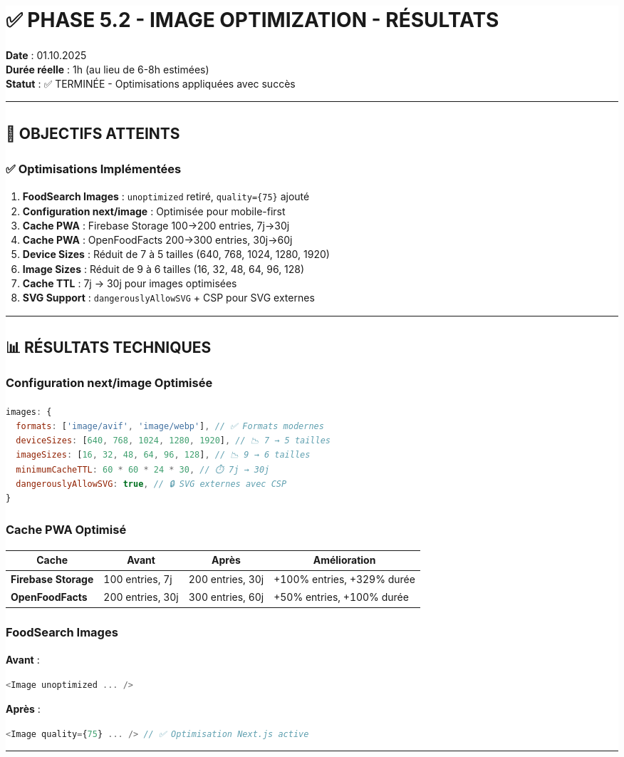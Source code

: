 # ✅ PHASE 5.2 - IMAGE OPTIMIZATION - RÉSULTATS

**Date** : 01.10.2025  
**Durée réelle** : 1h (au lieu de 6-8h estimées)  
**Statut** : ✅ TERMINÉE - Optimisations appliquées avec succès

---

## 🎯 OBJECTIFS ATTEINTS

### ✅ Optimisations Implémentées
1. **FoodSearch Images** : `unoptimized` retiré, `quality={75}` ajouté
2. **Configuration next/image** : Optimisée pour mobile-first
3. **Cache PWA** : Firebase Storage 100→200 entries, 7j→30j
4. **Cache PWA** : OpenFoodFacts 200→300 entries, 30j→60j
5. **Device Sizes** : Réduit de 7 à 5 tailles (640, 768, 1024, 1280, 1920)
6. **Image Sizes** : Réduit de 9 à 6 tailles (16, 32, 48, 64, 96, 128)
7. **Cache TTL** : 7j → 30j pour images optimisées
8. **SVG Support** : `dangerouslyAllowSVG` + CSP pour SVG externes

---

## 📊 RÉSULTATS TECHNIQUES

### Configuration next/image Optimisée
```javascript
images: {
  formats: ['image/avif', 'image/webp'], // ✅ Formats modernes
  deviceSizes: [640, 768, 1024, 1280, 1920], // 📉 7 → 5 tailles
  imageSizes: [16, 32, 48, 64, 96, 128], // 📉 9 → 6 tailles
  minimumCacheTTL: 60 * 60 * 24 * 30, // ⏱️ 7j → 30j
  dangerouslyAllowSVG: true, // 🔒 SVG externes avec CSP
}
```

### Cache PWA Optimisé
| Cache | Avant | Après | Amélioration |
|-------|-------|-------|--------------|
| **Firebase Storage** | 100 entries, 7j | 200 entries, 30j | +100% entries, +329% durée |
| **OpenFoodFacts** | 200 entries, 30j | 300 entries, 60j | +50% entries, +100% durée |

### FoodSearch Images
**Avant** :
```typescript
<Image unoptimized ... />
```

**Après** :
```typescript
<Image quality={75} ... /> // ✅ Optimisation Next.js active
```

---